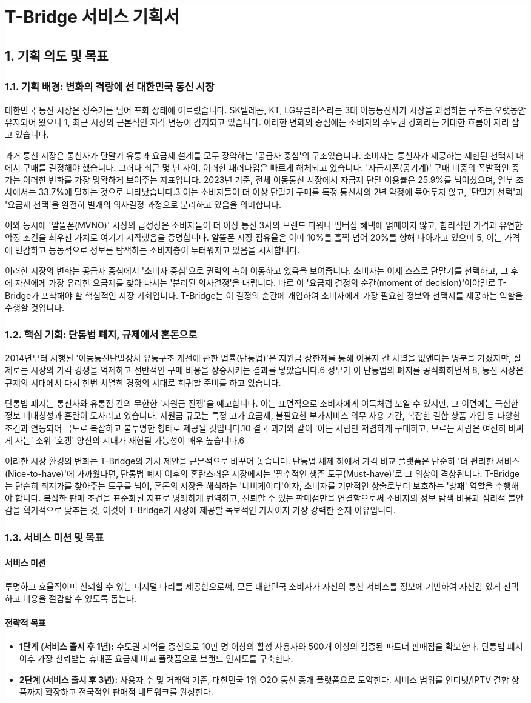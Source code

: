 # T-Bridge 서비스 기획서

## 1. 기획 의도 및 목표

### 1.1. 기획 배경: 변화의 격랑에 선 대한민국 통신 시장

대한민국 통신 시장은 성숙기를 넘어 포화 상태에 이르렀습니다. SK텔레콤, KT, LG유플러스라는 3대 이동통신사가 시장을 과점하는 구조는 오랫동안 유지되어 왔으나 1, 최근 시장의 근본적인 지각 변동이 감지되고 있습니다. 이러한 변화의 중심에는 소비자의 주도권 강화라는 거대한 흐름이 자리 잡고 있습니다.

과거 통신 시장은 통신사가 단말기 유통과 요금제 설계를 모두 장악하는 '공급자 중심'의 구조였습니다. 소비자는 통신사가 제공하는 제한된 선택지 내에서 구매를 결정해야 했습니다. 그러나 최근 몇 년 사이, 이러한 패러다임은 빠르게 해체되고 있습니다. '자급제폰(공기계)' 구매 비중의 폭발적인 증가는 이러한 변화를 가장 명확하게 보여주는 지표입니다. 2023년 기준, 전체 이동통신 시장에서 자급제 단말 이용률은 25.9%를 넘어섰으며, 일부 조사에서는 33.7%에 달하는 것으로 나타났습니다.3 이는 소비자들이 더 이상 단말기 구매를 특정 통신사의 2년 약정에 묶어두지 않고, '단말기 선택'과 '요금제 선택'을 완전히 별개의 의사결정 과정으로 분리하고 있음을 의미합니다.

이와 동시에 '알뜰폰(MVNO)' 시장의 급성장은 소비자들이 더 이상 통신 3사의 브랜드 파워나 멤버십 혜택에 얽매이지 않고, 합리적인 가격과 유연한 약정 조건을 최우선 가치로 여기기 시작했음을 증명합니다. 알뜰폰 시장 점유율은 이미 10%를 훌쩍 넘어 20%를 향해 나아가고 있으며 5, 이는 가격에 민감하고 능동적으로 정보를 탐색하는 소비자층이 두터워지고 있음을 시사합니다.

이러한 시장의 변화는 공급자 중심에서 '소비자 중심'으로 권력의 축이 이동하고 있음을 보여줍니다. 소비자는 이제 스스로 단말기를 선택하고, 그 후에 자신에게 가장 유리한 요금제를 찾아 나서는 '분리된 의사결정'을 내립니다. 바로 이 '요금제 결정의 순간(moment of decision)'이야말로 T-Bridge가 포착해야 할 핵심적인 시장 기회입니다. T-Bridge는 이 결정의 순간에 개입하여 소비자에게 가장 필요한 정보와 선택지를 제공하는 역할을 수행할 것입니다.

### 1.2. 핵심 기회: 단통법 폐지, 규제에서 혼돈으로

2014년부터 시행된 '이동통신단말장치 유통구조 개선에 관한 법률(단통법)'은 지원금 상한제를 통해 이용자 간 차별을 없앤다는 명분을 가졌지만, 실제로는 시장의 가격 경쟁을 억제하고 전반적인 구매 비용을 상승시키는 결과를 낳았습니다.6 정부가 이 단통법의 폐지를 공식화하면서 8, 통신 시장은 규제의 시대에서 다시 한번 치열한 경쟁의 시대로 회귀할 준비를 하고 있습니다.

단통법 폐지는 통신사와 유통점 간의 무한한 '지원금 전쟁'을 예고합니다. 이는 표면적으로 소비자에게 이득처럼 보일 수 있지만, 그 이면에는 극심한 정보 비대칭성과 혼란이 도사리고 있습니다. 지원금 규모는 특정 고가 요금제, 불필요한 부가서비스 의무 사용 기간, 복잡한 결합 상품 가입 등 다양한 조건과 연동되어 극도로 복잡하고 불투명한 형태로 제공될 것입니다.10 결국 과거와 같이 '아는 사람만 저렴하게 구매하고, 모르는 사람은 여전히 비싸게 사는' 소위 '호갱' 양산의 시대가 재현될 가능성이 매우 높습니다.6

이러한 시장 환경의 변화는 T-Bridge의 가치 제안을 근본적으로 바꾸어 놓습니다. 단통법 체제 하에서 가격 비교 플랫폼은 단순히 '더 편리한 서비스(Nice-to-have)'에 가까웠다면, 단통법 폐지 이후의 혼란스러운 시장에서는 '필수적인 생존 도구(Must-have)'로 그 위상이 격상됩니다. T-Bridge는 단순히 최저가를 찾아주는 도구를 넘어, 혼돈의 시장을 해석하는 '네비게이터'이자, 소비자를 기만적인 상술로부터 보호하는 '방패' 역할을 수행해야 합니다. 복잡한 판매 조건을 표준화된 지표로 명쾌하게 번역하고, 신뢰할 수 있는 판매점만을 연결함으로써 소비자의 정보 탐색 비용과 심리적 불안감을 획기적으로 낮추는 것, 이것이 T-Bridge가 시장에 제공할 독보적인 가치이자 가장 강력한 존재 이유입니다.

### 1.3. 서비스 미션 및 목표

#### 서비스 미션

투명하고 효율적이며 신뢰할 수 있는 디지털 다리를 제공함으로써, 모든 대한민국 소비자가 자신의 통신 서비스를 정보에 기반하여 자신감 있게 선택하고 비용을 절감할 수 있도록 돕는다.

#### 전략적 목표

- **1단계 (서비스 출시 후 1년):** 수도권 지역을 중심으로 10만 명 이상의 활성 사용자와 500개 이상의 검증된 파트너 판매점을 확보한다. 단통법 폐지 이후 가장 신뢰받는 휴대폰 요금제 비교 플랫폼으로 브랜드 인지도를 구축한다.
    
- **2단계 (서비스 출시 후 3년):** 사용자 수 및 거래액 기준, 대한민국 1위 O2O 통신 중개 플랫폼으로 도약한다. 서비스 범위를 인터넷/IPTV 결합 상품까지 확장하고 전국적인 판매점 네트워크를 완성한다.
    